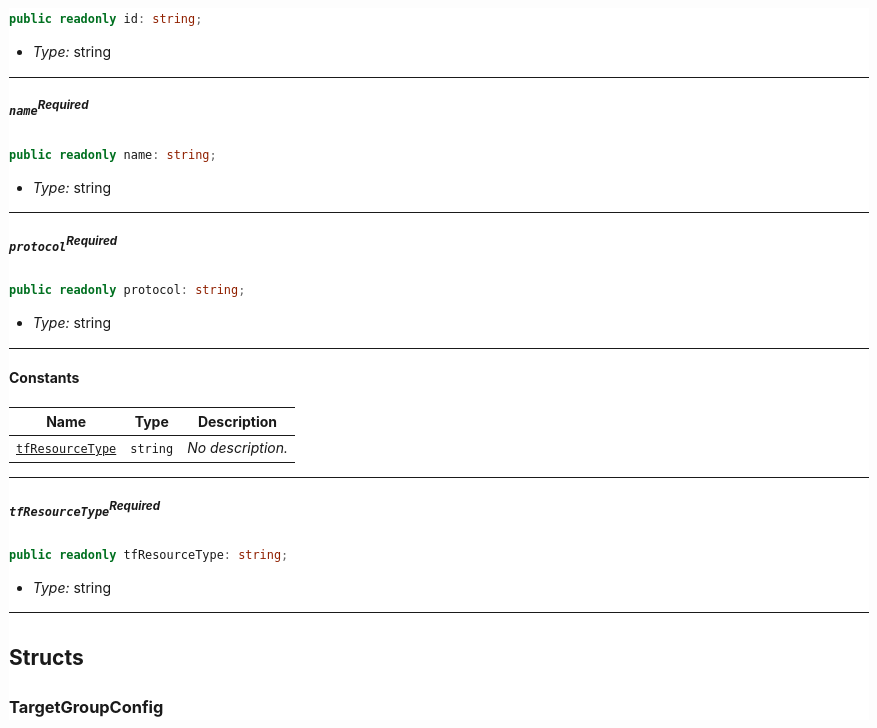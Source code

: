 ```typescript
public readonly id: string;
```

- *Type:* string

---

##### `name`<sup>Required</sup> <a name="name" id="@cdktf/provider-ionoscloud.targetGroup.TargetGroup.property.name"></a>

```typescript
public readonly name: string;
```

- *Type:* string

---

##### `protocol`<sup>Required</sup> <a name="protocol" id="@cdktf/provider-ionoscloud.targetGroup.TargetGroup.property.protocol"></a>

```typescript
public readonly protocol: string;
```

- *Type:* string

---

#### Constants <a name="Constants" id="Constants"></a>

| **Name** | **Type** | **Description** |
| --- | --- | --- |
| <code><a href="#@cdktf/provider-ionoscloud.targetGroup.TargetGroup.property.tfResourceType">tfResourceType</a></code> | <code>string</code> | *No description.* |

---

##### `tfResourceType`<sup>Required</sup> <a name="tfResourceType" id="@cdktf/provider-ionoscloud.targetGroup.TargetGroup.property.tfResourceType"></a>

```typescript
public readonly tfResourceType: string;
```

- *Type:* string

---

## Structs <a name="Structs" id="Structs"></a>

### TargetGroupConfig <a name="TargetGroupConfig" id="@cdktf/provider-ionoscloud.targetGroup.TargetGroupConfig"></a>
